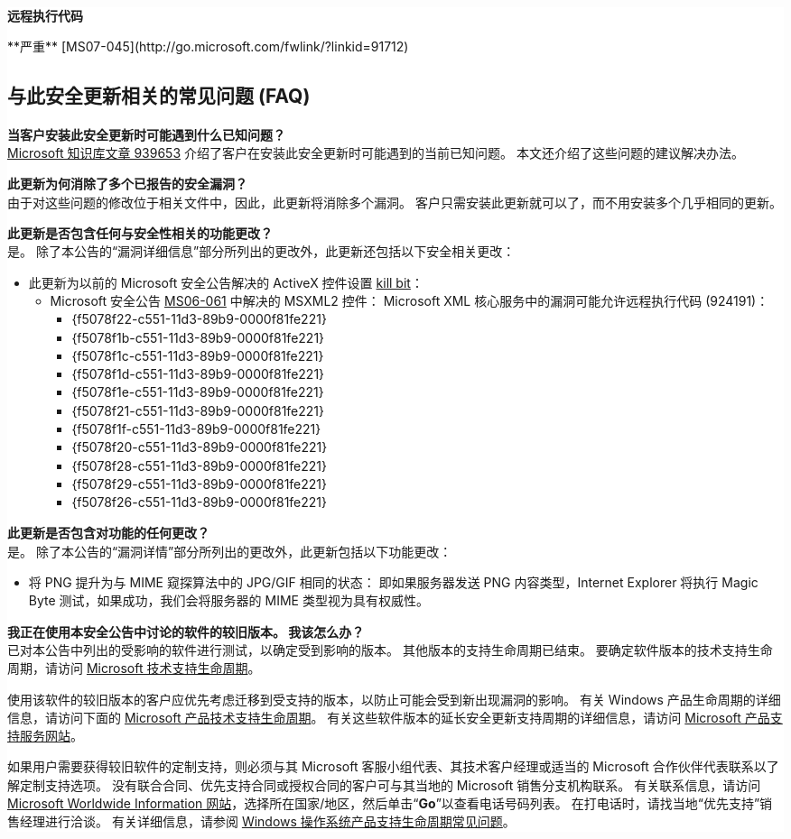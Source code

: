 **远程执行代码**
</td>
<td style="border:1px solid black;">
**严重**
</td>
<td style="border:1px solid black;">
[MS07-045](http://go.microsoft.com/fwlink/?linkid=91712)
</td>
</tr>
</table>

与此安全更新相关的常见问题 (FAQ)
--------------------------------


**当客户安装此安全更新时可能遇到什么已知问题？**  
[Microsoft 知识库文章 939653](http://support.microsoft.com/kb/939653) 介绍了客户在安装此安全更新时可能遇到的当前已知问题。 本文还介绍了这些问题的建议解决办法。

**此更新为何消除了多个已报告的安全漏洞？**  
由于对这些问题的修改位于相关文件中，因此，此更新将消除多个漏洞。 客户只需安装此更新就可以了，而不用安装多个几乎相同的更新。

**此更新是否包含任何与安全性相关的功能更改？**  
是。 除了本公告的“漏洞详细信息”部分所列出的更改外，此更新还包括以下安全相关更改：

-   此更新为以前的 Microsoft 安全公告解决的 ActiveX 控件设置 [kill bit](http://support.microsoft.com/kb/240797)：
    -   Microsoft 安全公告 [MS06-061](http://go.microsoft.com/fwlink/?linkid=73836) 中解决的 MSXML2 控件： Microsoft XML 核心服务中的漏洞可能允许远程执行代码 (924191)：
        -   {f5078f22-c551-11d3-89b9-0000f81fe221}
        -   {f5078f1b-c551-11d3-89b9-0000f81fe221}
        -   {f5078f1c-c551-11d3-89b9-0000f81fe221}
        -   {f5078f1d-c551-11d3-89b9-0000f81fe221}
        -   {f5078f1e-c551-11d3-89b9-0000f81fe221}
        -   {f5078f21-c551-11d3-89b9-0000f81fe221}
        -   {f5078f1f-c551-11d3-89b9-0000f81fe221}
        -   {f5078f20-c551-11d3-89b9-0000f81fe221}
        -   {f5078f28-c551-11d3-89b9-0000f81fe221}
        -   {f5078f29-c551-11d3-89b9-0000f81fe221}
        -   {f5078f26-c551-11d3-89b9-0000f81fe221}

**此更新是否包含对功能的任何更改？**  
是。 除了本公告的“漏洞详情”部分所列出的更改外，此更新包括以下功能更改：

-   将 PNG 提升为与 MIME 窥探算法中的 JPG/GIF 相同的状态： 即如果服务器发送 PNG 内容类型，Internet Explorer 将执行 Magic Byte 测试，如果成功，我们会将服务器的 MIME 类型视为具有权威性。

**我正在使用本安全公告中讨论的软件的较旧版本。 我该怎么办？**  
已对本公告中列出的受影响的软件进行测试，以确定受到影响的版本。 其他版本的支持生命周期已结束。 要确定软件版本的技术支持生命周期，请访问 [Microsoft 技术支持生命周期](http://go.microsoft.com/fwlink/?linkid=21742)。

使用该软件的较旧版本的客户应优先考虑迁移到受支持的版本，以防止可能会受到新出现漏洞的影响。 有关 Windows 产品生命周期的详细信息，请访问下面的 [Microsoft 产品技术支持生命周期](http://go.microsoft.com/fwlink/?linkid=21742)。 有关这些软件版本的延长安全更新支持周期的详细信息，请访问 [Microsoft 产品支持服务网站](http://go.microsoft.com/fwlink/?linkid=33328)。

如果用户需要获得较旧软件的定制支持，则必须与其 Microsoft 客服小组代表、其技术客户经理或适当的 Microsoft 合作伙伴代表联系以了解定制支持选项。 没有联合合同、优先支持合同或授权合同的客户可与其当地的 Microsoft 销售分支机构联系。 有关联系信息，请访问 [Microsoft Worldwide Information 网站](http://go.microsoft.com/fwlink/?linkid=33329)，选择所在国家/地区，然后单击“**Go**”以查看电话号码列表。 在打电话时，请找当地“优先支持”销售经理进行洽谈。 有关详细信息，请参阅 [Windows 操作系统产品支持生命周期常见问题](http://go.microsoft.com/fwlink/?linkid=33330)。
